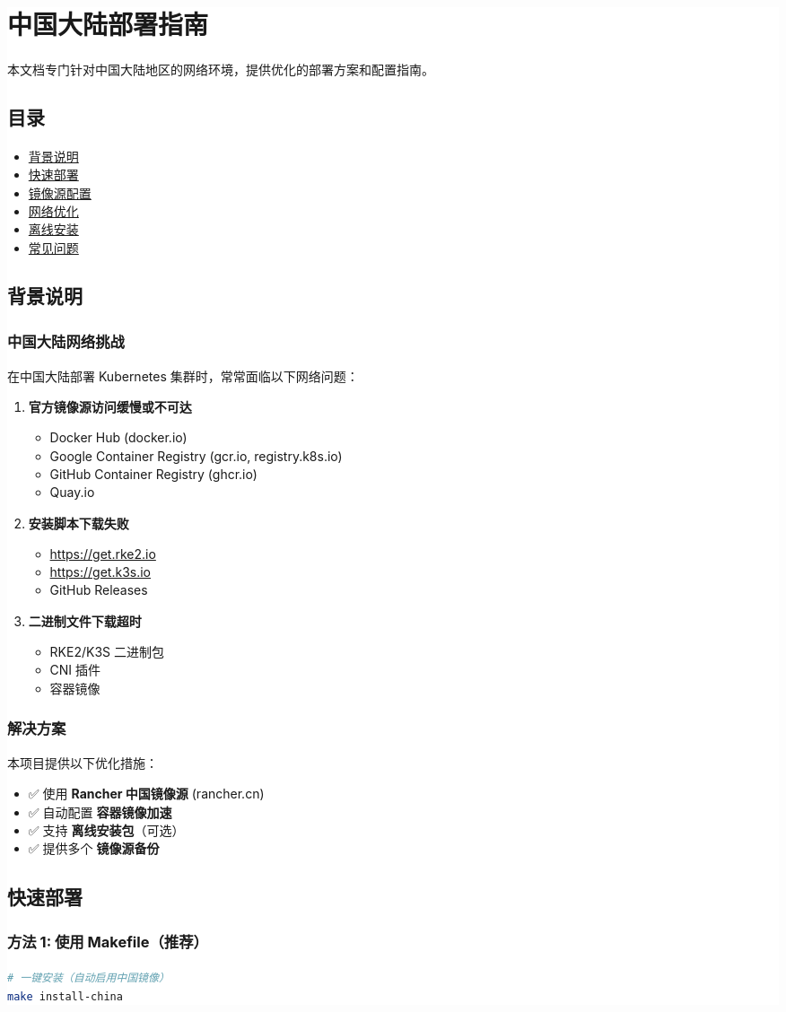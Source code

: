 # 中国大陆部署指南

本文档专门针对中国大陆地区的网络环境，提供优化的部署方案和配置指南。

## 目录

- [背景说明](#背景说明)
- [快速部署](#快速部署)
- [镜像源配置](#镜像源配置)
- [网络优化](#网络优化)
- [离线安装](#离线安装)
- [常见问题](#常见问题)

## 背景说明

### 中国大陆网络挑战

在中国大陆部署 Kubernetes 集群时，常常面临以下网络问题：

1. **官方镜像源访问缓慢或不可达**
   - Docker Hub (docker.io)
   - Google Container Registry (gcr.io, registry.k8s.io)
   - GitHub Container Registry (ghcr.io)
   - Quay.io

2. **安装脚本下载失败**
   - https://get.rke2.io
   - https://get.k3s.io
   - GitHub Releases

3. **二进制文件下载超时**
   - RKE2/K3S 二进制包
   - CNI 插件
   - 容器镜像

### 解决方案

本项目提供以下优化措施：

- ✅ 使用 **Rancher 中国镜像源** (rancher.cn)
- ✅ 自动配置 **容器镜像加速**
- ✅ 支持 **离线安装包**（可选）
- ✅ 提供多个 **镜像源备份**

## 快速部署

### 方法 1: 使用 Makefile（推荐）

```bash
# 一键安装（自动启用中国镜像）
make install-china
```
